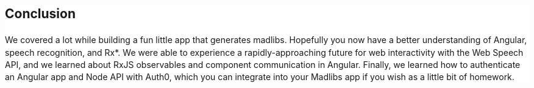 ## Conclusion

We covered a lot while building a fun little app that generates madlibs. Hopefully you now have a better understanding of Angular, speech recognition, and Rx*. We were able to experience a rapidly-approaching future for web interactivity with the Web Speech API, and we learned about RxJS observables and component communication in Angular. Finally, we learned how to authenticate an Angular app and Node API with Auth0, which you can integrate into your Madlibs app if you wish as a little bit of homework.